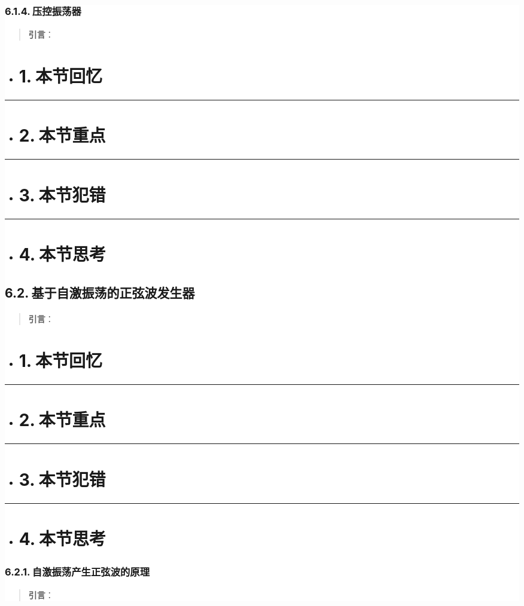  

  

 

 

 

 

 

### 6.1.4. 压控振荡器

> **引言**：

- # 1. 本节回忆

---

- # 2. 本节重点

---

- # 3. 本节犯错

---

- # 4. 本节思考

 

 

  

 

 

 

 

 

## 6.2. 基于自激振荡的正弦波发生器

> **引言**：

- # 1. 本节回忆

---

- # 2. 本节重点

---

- # 3. 本节犯错

---

- # 4. 本节思考

### 6.2.1. 自激振荡产生正弦波的原理

> **引言**：
